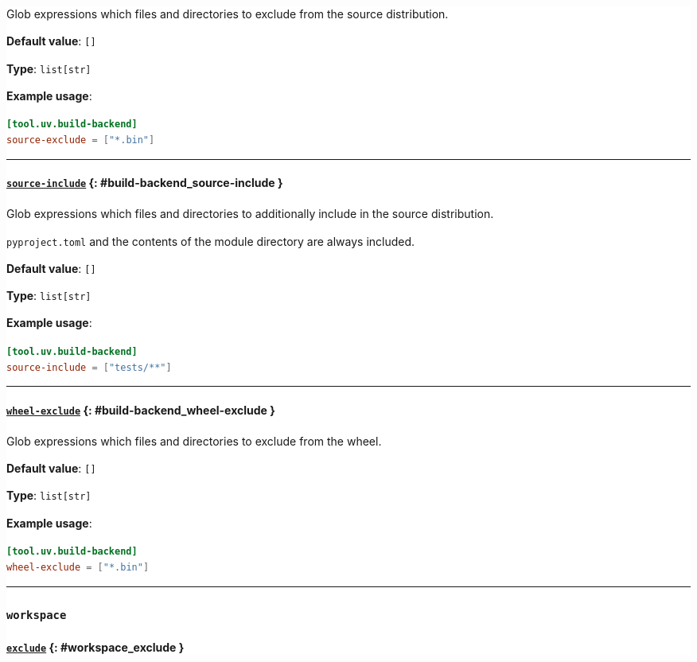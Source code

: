 Glob expressions which files and directories to exclude from the source distribution.

**Default value**: `[]`

**Type**: `list[str]`

**Example usage**:

```toml title="pyproject.toml"
[tool.uv.build-backend]
source-exclude = ["*.bin"]
```

---

#### [`source-include`](#build-backend_source-include) {: #build-backend_source-include }
<span id="source-include"></span>

Glob expressions which files and directories to additionally include in the source
distribution.

`pyproject.toml` and the contents of the module directory are always included.

**Default value**: `[]`

**Type**: `list[str]`

**Example usage**:

```toml title="pyproject.toml"
[tool.uv.build-backend]
source-include = ["tests/**"]
```

---

#### [`wheel-exclude`](#build-backend_wheel-exclude) {: #build-backend_wheel-exclude }
<span id="wheel-exclude"></span>

Glob expressions which files and directories to exclude from the wheel.

**Default value**: `[]`

**Type**: `list[str]`

**Example usage**:

```toml title="pyproject.toml"
[tool.uv.build-backend]
wheel-exclude = ["*.bin"]
```

---

### `workspace`

#### [`exclude`](#workspace_exclude) {: #workspace_exclude }
<span id="exclude"></span>
